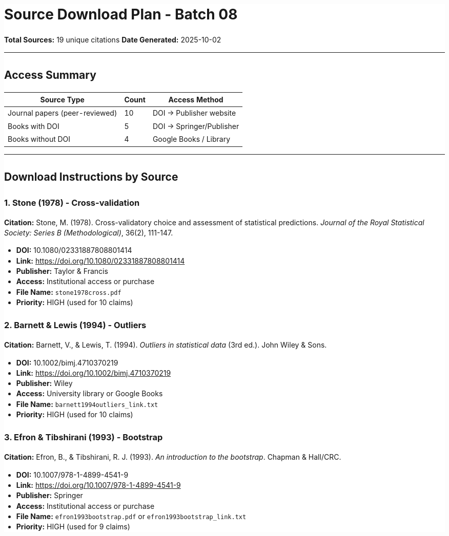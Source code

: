 # Source Download Plan - Batch 08

**Total Sources:** 19 unique citations
**Date Generated:** 2025-10-02

---

## Access Summary

| Source Type | Count | Access Method |
|-------------|-------|---------------|
| Journal papers (peer-reviewed) | 10 | DOI → Publisher website |
| Books with DOI | 5 | DOI → Springer/Publisher |
| Books without DOI | 4 | Google Books / Library |

---

## Download Instructions by Source

### 1. Stone (1978) - Cross-validation
**Citation:** Stone, M. (1978). Cross-validatory choice and assessment of statistical predictions. *Journal of the Royal Statistical Society: Series B (Methodological)*, 36(2), 111-147.
- **DOI:** 10.1080/02331887808801414
- **Link:** https://doi.org/10.1080/02331887808801414
- **Publisher:** Taylor & Francis
- **Access:** Institutional access or purchase
- **File Name:** `stone1978cross.pdf`
- **Priority:** HIGH (used for 10 claims)

### 2. Barnett & Lewis (1994) - Outliers
**Citation:** Barnett, V., & Lewis, T. (1994). *Outliers in statistical data* (3rd ed.). John Wiley & Sons.
- **DOI:** 10.1002/bimj.4710370219
- **Link:** https://doi.org/10.1002/bimj.4710370219
- **Publisher:** Wiley
- **Access:** University library or Google Books
- **File Name:** `barnett1994outliers_link.txt`
- **Priority:** HIGH (used for 10 claims)

### 3. Efron & Tibshirani (1993) - Bootstrap
**Citation:** Efron, B., & Tibshirani, R. J. (1993). *An introduction to the bootstrap*. Chapman & Hall/CRC.
- **DOI:** 10.1007/978-1-4899-4541-9
- **Link:** https://doi.org/10.1007/978-1-4899-4541-9
- **Publisher:** Springer
- **Access:** Institutional access or purchase
- **File Name:** `efron1993bootstrap.pdf` or `efron1993bootstrap_link.txt`
- **Priority:** HIGH (used for 9 claims)
